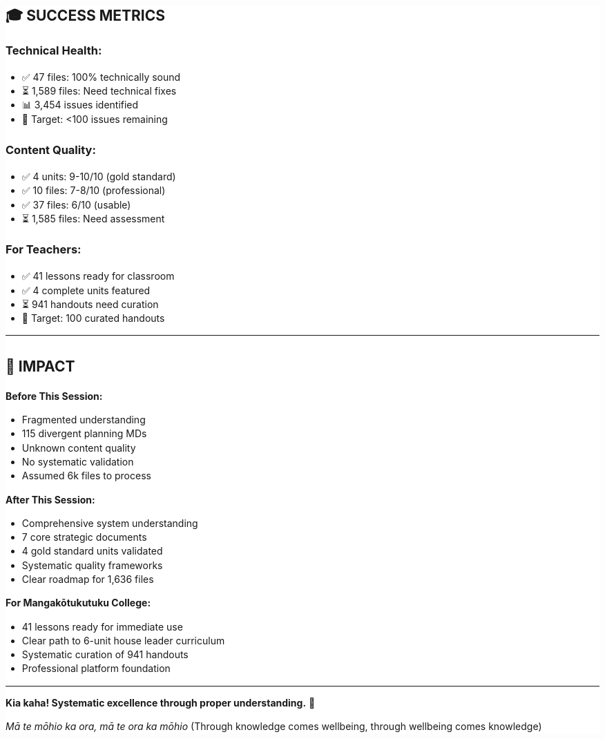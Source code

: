 ## 🎓 SUCCESS METRICS

### Technical Health:
- ✅ 47 files: 100% technically sound
- ⏳ 1,589 files: Need technical fixes
- 📊 3,454 issues identified
- 🎯 Target: <100 issues remaining

### Content Quality:
- ✅ 4 units: 9-10/10 (gold standard)
- ✅ 10 files: 7-8/10 (professional)
- ✅ 37 files: 6/10 (usable)
- ⏳ 1,585 files: Need assessment

### For Teachers:
- ✅ 41 lessons ready for classroom
- ✅ 4 complete units featured
- ⏳ 941 handouts need curation
- 🎯 Target: 100 curated handouts

---

## 🌟 IMPACT

**Before This Session:**
- Fragmented understanding
- 115 divergent planning MDs
- Unknown content quality
- No systematic validation
- Assumed 6k files to process

**After This Session:**
- Comprehensive system understanding
- 7 core strategic documents
- 4 gold standard units validated
- Systematic quality frameworks
- Clear roadmap for 1,636 files

**For Mangakōtukutuku College:**
- 41 lessons ready for immediate use
- Clear path to 6-unit house leader curriculum
- Systematic curation of 941 handouts
- Professional platform foundation

---

**Kia kaha! Systematic excellence through proper understanding.** 🎯

*Mā te mōhio ka ora, mā te ora ka mōhio*
(Through knowledge comes wellbeing, through wellbeing comes knowledge)
